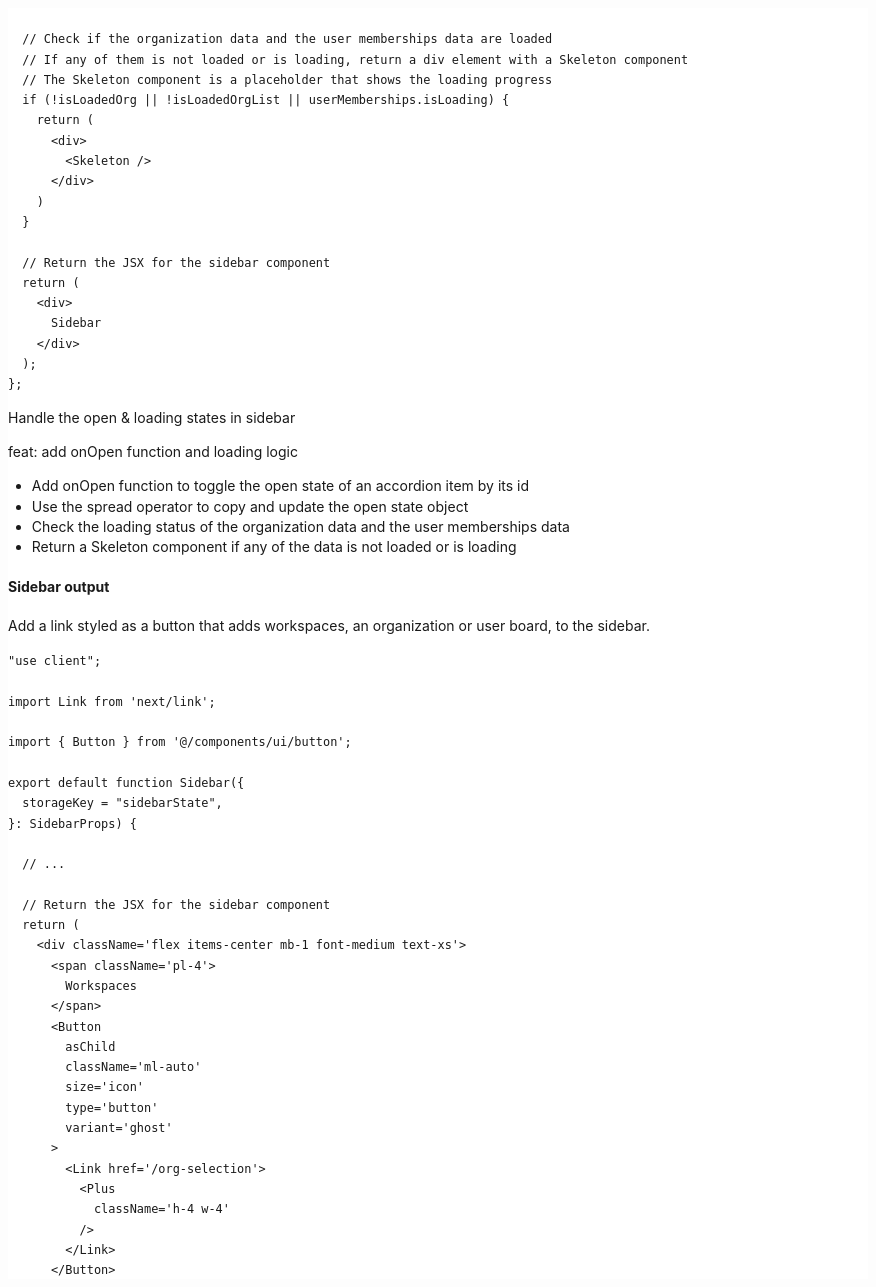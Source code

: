 ```tsx

  // Check if the organization data and the user memberships data are loaded
  // If any of them is not loaded or is loading, return a div element with a Skeleton component
  // The Skeleton component is a placeholder that shows the loading progress
  if (!isLoadedOrg || !isLoadedOrgList || userMemberships.isLoading) {
    return (
      <div>
        <Skeleton />
      </div>
    )
  }

  // Return the JSX for the sidebar component
  return (
    <div>
      Sidebar
    </div>
  );
};
```
Handle the open & loading states in sidebar

feat: add onOpen function and loading logic

- Add onOpen function to toggle the open state of an accordion item by its id
- Use the spread operator to copy and update the open state object
- Check the loading status of the organization data and the user memberships data
- Return a Skeleton component if any of the data is not loaded or is loading

#### Sidebar output

Add a link styled as a button that adds workspaces, an organization or user board, to the sidebar.

```tsx
"use client";

import Link from 'next/link';

import { Button } from '@/components/ui/button';

export default function Sidebar({
  storageKey = "sidebarState",
}: SidebarProps) {

  // ...

  // Return the JSX for the sidebar component
  return (
    <div className='flex items-center mb-1 font-medium text-xs'>
      <span className='pl-4'>
        Workspaces
      </span>
      <Button 
        asChild
        className='ml-auto'
        size='icon'
        type='button'
        variant='ghost'
      >
        <Link href='/org-selection'>
          <Plus 
            className='h-4 w-4'
          />
        </Link>
      </Button>
```